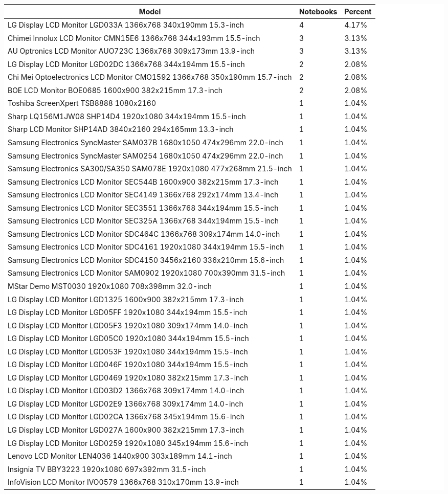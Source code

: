 
| Model                                                                    | Notebooks | Percent |
|--------------------------------------------------------------------------|-----------|---------|
| LG Display LCD Monitor LGD033A 1366x768 340x190mm 15.3-inch              | 4         | 4.17%   |
| Chimei Innolux LCD Monitor CMN15E6 1366x768 344x193mm 15.5-inch          | 3         | 3.13%   |
| AU Optronics LCD Monitor AUO723C 1366x768 309x173mm 13.9-inch            | 3         | 3.13%   |
| LG Display LCD Monitor LGD02DC 1366x768 344x194mm 15.5-inch              | 2         | 2.08%   |
| Chi Mei Optoelectronics LCD Monitor CMO1592 1366x768 350x190mm 15.7-inch | 2         | 2.08%   |
| BOE LCD Monitor BOE0685 1600x900 382x215mm 17.3-inch                     | 2         | 2.08%   |
| Toshiba ScreenXpert TSB8888 1080x2160                                    | 1         | 1.04%   |
| Sharp LQ156M1JW08 SHP14D4 1920x1080 344x194mm 15.5-inch                  | 1         | 1.04%   |
| Sharp LCD Monitor SHP14AD 3840x2160 294x165mm 13.3-inch                  | 1         | 1.04%   |
| Samsung Electronics SyncMaster SAM037B 1680x1050 474x296mm 22.0-inch     | 1         | 1.04%   |
| Samsung Electronics SyncMaster SAM0254 1680x1050 474x296mm 22.0-inch     | 1         | 1.04%   |
| Samsung Electronics SA300/SA350 SAM078E 1920x1080 477x268mm 21.5-inch    | 1         | 1.04%   |
| Samsung Electronics LCD Monitor SEC544B 1600x900 382x215mm 17.3-inch     | 1         | 1.04%   |
| Samsung Electronics LCD Monitor SEC4149 1366x768 292x174mm 13.4-inch     | 1         | 1.04%   |
| Samsung Electronics LCD Monitor SEC3551 1366x768 344x194mm 15.5-inch     | 1         | 1.04%   |
| Samsung Electronics LCD Monitor SEC325A 1366x768 344x194mm 15.5-inch     | 1         | 1.04%   |
| Samsung Electronics LCD Monitor SDC464C 1366x768 309x174mm 14.0-inch     | 1         | 1.04%   |
| Samsung Electronics LCD Monitor SDC4161 1920x1080 344x194mm 15.5-inch    | 1         | 1.04%   |
| Samsung Electronics LCD Monitor SDC4150 3456x2160 336x210mm 15.6-inch    | 1         | 1.04%   |
| Samsung Electronics LCD Monitor SAM0902 1920x1080 700x390mm 31.5-inch    | 1         | 1.04%   |
| MStar Demo MST0030 1920x1080 708x398mm 32.0-inch                         | 1         | 1.04%   |
| LG Display LCD Monitor LGD1325 1600x900 382x215mm 17.3-inch              | 1         | 1.04%   |
| LG Display LCD Monitor LGD05FF 1920x1080 344x194mm 15.5-inch             | 1         | 1.04%   |
| LG Display LCD Monitor LGD05F3 1920x1080 309x174mm 14.0-inch             | 1         | 1.04%   |
| LG Display LCD Monitor LGD05C0 1920x1080 344x194mm 15.5-inch             | 1         | 1.04%   |
| LG Display LCD Monitor LGD053F 1920x1080 344x194mm 15.5-inch             | 1         | 1.04%   |
| LG Display LCD Monitor LGD046F 1920x1080 344x194mm 15.5-inch             | 1         | 1.04%   |
| LG Display LCD Monitor LGD0469 1920x1080 382x215mm 17.3-inch             | 1         | 1.04%   |
| LG Display LCD Monitor LGD03D2 1366x768 309x174mm 14.0-inch              | 1         | 1.04%   |
| LG Display LCD Monitor LGD02E9 1366x768 309x174mm 14.0-inch              | 1         | 1.04%   |
| LG Display LCD Monitor LGD02CA 1366x768 345x194mm 15.6-inch              | 1         | 1.04%   |
| LG Display LCD Monitor LGD027A 1600x900 382x215mm 17.3-inch              | 1         | 1.04%   |
| LG Display LCD Monitor LGD0259 1920x1080 345x194mm 15.6-inch             | 1         | 1.04%   |
| Lenovo LCD Monitor LEN4036 1440x900 303x189mm 14.1-inch                  | 1         | 1.04%   |
| Insignia TV BBY3223 1920x1080 697x392mm 31.5-inch                        | 1         | 1.04%   |
| InfoVision LCD Monitor IVO0579 1366x768 310x170mm 13.9-inch              | 1         | 1.04%   |